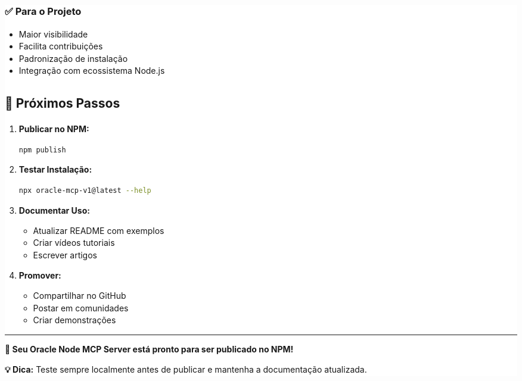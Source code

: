 ### ✅ Para o Projeto
- Maior visibilidade
- Facilita contribuições
- Padronização de instalação
- Integração com ecossistema Node.js

## 🎉 Próximos Passos

1. **Publicar no NPM:**
   ```bash
   npm publish
   ```

2. **Testar Instalação:**
   ```bash
   npx oracle-mcp-v1@latest --help
   ```

3. **Documentar Uso:**
   - Atualizar README com exemplos
   - Criar vídeos tutoriais
   - Escrever artigos

4. **Promover:**
   - Compartilhar no GitHub
   - Postar em comunidades
   - Criar demonstrações

---

**🚀 Seu Oracle Node MCP Server está pronto para ser publicado no NPM!**

**💡 Dica:** Teste sempre localmente antes de publicar e mantenha a documentação atualizada.
